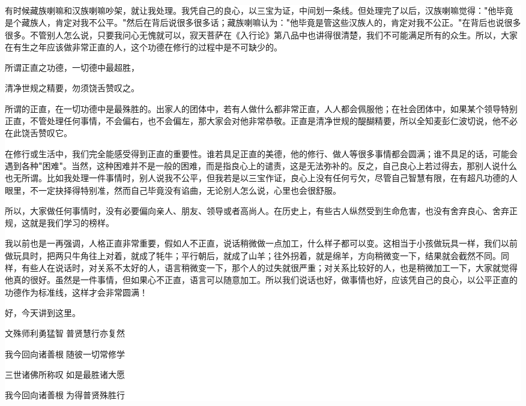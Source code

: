 有时候藏族喇嘛和汉族喇嘛吵架，就让我处理。我凭自己的良心，以三宝为证，中间划一条线。但处理完了以后，汉族喇嘛觉得："他毕竟是个藏族人，肯定对我不公平。"然后在背后说很多很多话；藏族喇嘛认为："他毕竟是管这些汉族人的，肯定对我不公正。"在背后也说很多很多。不管别人怎么说，只要我问心无愧就可以，寂天菩萨在《入行论》第八品中也讲得很清楚，我们不可能满足所有的众生。所以，大家在有生之年应该做非常正直的人，这个功德在修行的过程中是不可缺少的。

所谓正直之功德，一切德中最超胜，

清净世规之精要，勿须饶舌赞叹之。

所谓的正直，在一切功德中是最殊胜的。出家人的团体中，若有人做什么都非常正直，人人都会佩服他；在社会团体中，如果某个领导特别正直，不管处理任何事情，不会偏右，也不会偏左，那大家会对他非常恭敬。正直是清净世规的醍醐精要，所以全知麦彭仁波切说，他不必在此饶舌赞叹它。

在修行或生活中，我们完全能感受得到正直的重要性。谁若具足正直的美德，他的修行、做人等很多事情都会圆满；谁不具足的话，可能会遇到各种"困难"。当然，这种困难并不是一般的困难，而是指良心上的谴责，这是无法弥补的。反之，自己良心上若过得去，那别人说什么也无所谓。比如我处理一件事情时，别人说我不公平，但我若是以三宝作证，良心上没有任何亏欠，尽管自己智慧有限，在有超凡功德的人眼里，不一定抉择得特别准，然而自己毕竟没有谄曲，无论别人怎么说，心里也会很舒服。

所以，大家做任何事情时，没有必要偏向亲人、朋友、领导或者高尚人。在历史上，有些古人纵然受到生命危害，也没有舍弃良心、舍弃正规，这就是我们学习的榜样。

我以前也是一再强调，人格正直非常重要，假如人不正直，说话稍微做一点加工，什么样子都可以变。这相当于小孩做玩具一样，我们以前做玩具时，把两只牛角往上对着，就成了牦牛；平行朝后，就成了山羊；往外拐着，就是绵羊，方向稍微变一下，结果就会截然不同。同样，有些人在说话时，对关系不太好的人，语言稍微变一下，那个人的过失就很严重；对关系比较好的人，也是稍微加工一下，大家就觉得他真的很好。虽然是一件事情，但如果心不正直，语言可以随意加工。所以我们说话也好，做事情也好，应该凭自己的良心，以公平正直的功德作为标准线，这样才会非常圆满！

好，今天讲到这里。

文殊师利勇猛智 普贤慧行亦复然

我今回向诸善根 随彼一切常修学

三世诸佛所称叹 如是最胜诸大愿

我今回向诸善根 为得普贤殊胜行

